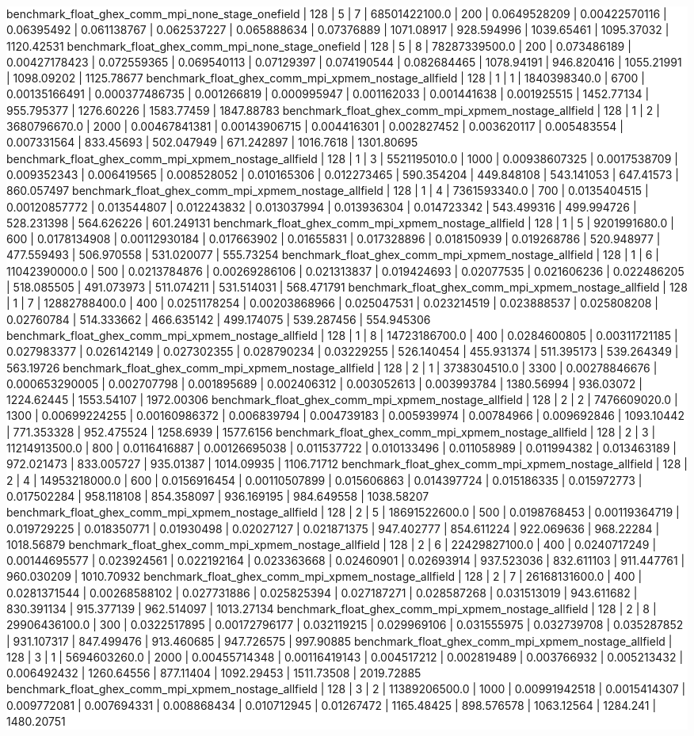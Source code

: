    benchmark_float_ghex_comm_mpi_none_stage_onefield | 128 |    5 |      7 | 68501422100.0 |           200 |  0.0649528209 |  0.00422570116 |  0.06395492 | 0.061138767 |  0.062537227 |  0.065888634 |   0.07376889 | 1071.08917 |   928.594996 |    1039.65461 |    1095.37032 |    1120.42531
   benchmark_float_ghex_comm_mpi_none_stage_onefield | 128 |    5 |      8 | 78287339500.0 |           200 |   0.073486189 |  0.00427178423 | 0.072559365 | 0.069540113 |   0.07129397 |  0.074190544 |  0.082684465 | 1078.94191 |   946.820416 |    1055.21991 |    1098.09202 |    1125.78677
benchmark_float_ghex_comm_mpi_xpmem_nostage_allfield | 128 |    1 |      1 |  1840398340.0 |          6700 | 0.00135166491 | 0.000377486735 | 0.001266819 | 0.000995947 |  0.001162033 |  0.001441638 |  0.001925515 | 1452.77134 |   955.795377 |    1276.60226 |    1583.77459 |    1847.88783
benchmark_float_ghex_comm_mpi_xpmem_nostage_allfield | 128 |    1 |      2 |  3680796670.0 |          2000 | 0.00467841381 |  0.00143906715 | 0.004416301 | 0.002827452 |  0.003620117 |  0.005483554 |  0.007331564 |  833.45693 |   502.047949 |    671.242897 |     1016.7618 |    1301.80695
benchmark_float_ghex_comm_mpi_xpmem_nostage_allfield | 128 |    1 |      3 |  5521195010.0 |          1000 | 0.00938607325 |   0.0017538709 | 0.009352343 | 0.006419565 |  0.008528052 |  0.010165306 |  0.012273465 | 590.354204 |   449.848108 |    543.141053 |     647.41573 |    860.057497
benchmark_float_ghex_comm_mpi_xpmem_nostage_allfield | 128 |    1 |      4 |  7361593340.0 |           700 |  0.0135404515 |  0.00120857772 | 0.013544807 | 0.012243832 |  0.013037994 |  0.013936304 |  0.014723342 | 543.499316 |   499.994726 |    528.231398 |    564.626226 |    601.249131
benchmark_float_ghex_comm_mpi_xpmem_nostage_allfield | 128 |    1 |      5 |  9201991680.0 |           600 |  0.0178134908 |  0.00112930184 | 0.017663902 |  0.01655831 |  0.017328896 |  0.018150939 |  0.019268786 | 520.948977 |   477.559493 |    506.970558 |    531.020077 |     555.73254
benchmark_float_ghex_comm_mpi_xpmem_nostage_allfield | 128 |    1 |      6 | 11042390000.0 |           500 |  0.0213784876 |  0.00269286106 | 0.021313837 | 0.019424693 |   0.02077535 |  0.021606236 |  0.022486205 | 518.085505 |   491.073973 |    511.074211 |    531.514031 |    568.471791
benchmark_float_ghex_comm_mpi_xpmem_nostage_allfield | 128 |    1 |      7 | 12882788400.0 |           400 |  0.0251178254 |  0.00203868966 | 0.025047531 | 0.023214519 |  0.023888537 |  0.025808208 |   0.02760784 | 514.333662 |   466.635142 |    499.174075 |    539.287456 |    554.945306
benchmark_float_ghex_comm_mpi_xpmem_nostage_allfield | 128 |    1 |      8 | 14723186700.0 |           400 |  0.0284600805 |  0.00311721185 | 0.027983377 | 0.026142149 |  0.027302355 |  0.028790234 |   0.03229255 | 526.140454 |   455.931374 |    511.395173 |    539.264349 |     563.19726
benchmark_float_ghex_comm_mpi_xpmem_nostage_allfield | 128 |    2 |      1 |  3738304510.0 |          3300 | 0.00278846676 | 0.000653290005 | 0.002707798 | 0.001895689 |  0.002406312 |  0.003052613 |  0.003993784 | 1380.56994 |    936.03072 |    1224.62445 |    1553.54107 |    1972.00306
benchmark_float_ghex_comm_mpi_xpmem_nostage_allfield | 128 |    2 |      2 |  7476609020.0 |          1300 | 0.00699224255 |  0.00160986372 | 0.006839794 | 0.004739183 |  0.005939974 |   0.00784966 |  0.009692846 | 1093.10442 |   771.353328 |    952.475524 |     1258.6939 |     1577.6156
benchmark_float_ghex_comm_mpi_xpmem_nostage_allfield | 128 |    2 |      3 | 11214913500.0 |           800 |  0.0116416887 |  0.00126695038 | 0.011537722 | 0.010133496 |  0.011058989 |  0.011994382 |  0.013463189 | 972.021473 |   833.005727 |     935.01387 |    1014.09935 |    1106.71712
benchmark_float_ghex_comm_mpi_xpmem_nostage_allfield | 128 |    2 |      4 | 14953218000.0 |           600 |  0.0156916454 |  0.00110507899 | 0.015606863 | 0.014397724 |  0.015186335 |  0.015972773 |  0.017502284 | 958.118108 |   854.358097 |    936.169195 |    984.649558 |    1038.58207
benchmark_float_ghex_comm_mpi_xpmem_nostage_allfield | 128 |    2 |      5 | 18691522600.0 |           500 |  0.0198768453 |  0.00119364719 | 0.019729225 | 0.018350771 |   0.01930498 |   0.02027127 |  0.021871375 | 947.402777 |   854.611224 |    922.069636 |     968.22284 |    1018.56879
benchmark_float_ghex_comm_mpi_xpmem_nostage_allfield | 128 |    2 |      6 | 22429827100.0 |           400 |  0.0240717249 |  0.00144695577 | 0.023924561 | 0.022192164 |  0.023363668 |   0.02460901 |   0.02693914 | 937.523036 |   832.611103 |    911.447761 |    960.030209 |    1010.70932
benchmark_float_ghex_comm_mpi_xpmem_nostage_allfield | 128 |    2 |      7 | 26168131600.0 |           400 |  0.0281371544 |  0.00268588102 | 0.027731886 | 0.025825394 |  0.027187271 |  0.028587268 |  0.031513019 | 943.611682 |   830.391134 |    915.377139 |    962.514097 |    1013.27134
benchmark_float_ghex_comm_mpi_xpmem_nostage_allfield | 128 |    2 |      8 | 29906436100.0 |           300 |  0.0322517895 |  0.00172796177 | 0.032119215 | 0.029969106 |  0.031555975 |  0.032739708 |  0.035287852 | 931.107317 |   847.499476 |    913.460685 |    947.726575 |     997.90885
benchmark_float_ghex_comm_mpi_xpmem_nostage_allfield | 128 |    3 |      1 |  5694603260.0 |          2000 | 0.00455714348 |  0.00116419143 | 0.004517212 | 0.002819489 |  0.003766932 |  0.005213432 |  0.006492432 | 1260.64556 |    877.11404 |    1092.29453 |    1511.73508 |    2019.72885
benchmark_float_ghex_comm_mpi_xpmem_nostage_allfield | 128 |    3 |      2 | 11389206500.0 |          1000 | 0.00991942518 |   0.0015414307 | 0.009772081 | 0.007694331 |  0.008868434 |  0.010712945 |   0.01267472 | 1165.48425 |   898.576578 |    1063.12564 |      1284.241 |    1480.20751